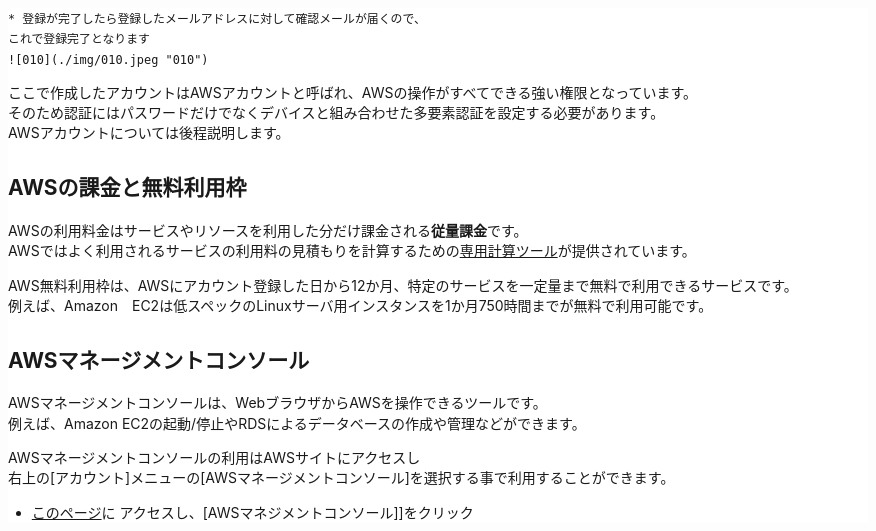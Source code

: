     * 登録が完了したら登録したメールアドレスに対して確認メールが届くので、  
    これで登録完了となります
    ![010](./img/010.jpeg "010")   

ここで作成したアカウントはAWSアカウントと呼ばれ、AWSの操作がすべてできる強い権限となっています。  
そのため認証にはパスワードだけでなくデバイスと組み合わせた多要素認証を設定する必要があります。  
AWSアカウントについては後程説明します。

## AWSの課金と無料利用枠
AWSの利用料金はサービスやリソースを利用した分だけ課金される**従量課金**です。  
AWSではよく利用されるサービスの利用料の見積もりを計算するための[専用計算ツール](http://calculator.s3.amazonaws.com/index.html)が提供されています。

AWS無料利用枠は、AWSにアカウント登録した日から12か月、特定のサービスを一定量まで無料で利用できるサービスです。  
例えば、Amazon　EC2は低スペックのLinuxサーバ用インスタンスを1か月750時間までが無料で利用可能です。

## AWSマネージメントコンソール
AWSマネージメントコンソールは、WebブラウザからAWSを操作できるツールです。  
例えば、Amazon EC2の起動/停止やRDSによるデータベースの作成や管理などができます。  

AWSマネージメントコンソールの利用はAWSサイトにアクセスし  
右上の[アカウント]メニューの[AWSマネージメントコンソール]を選択する事で利用することができます。

* [このページ](http://aws.amazon.com/jp/)に
    アクセスし、[AWSマネジメントコンソール]]をクリック